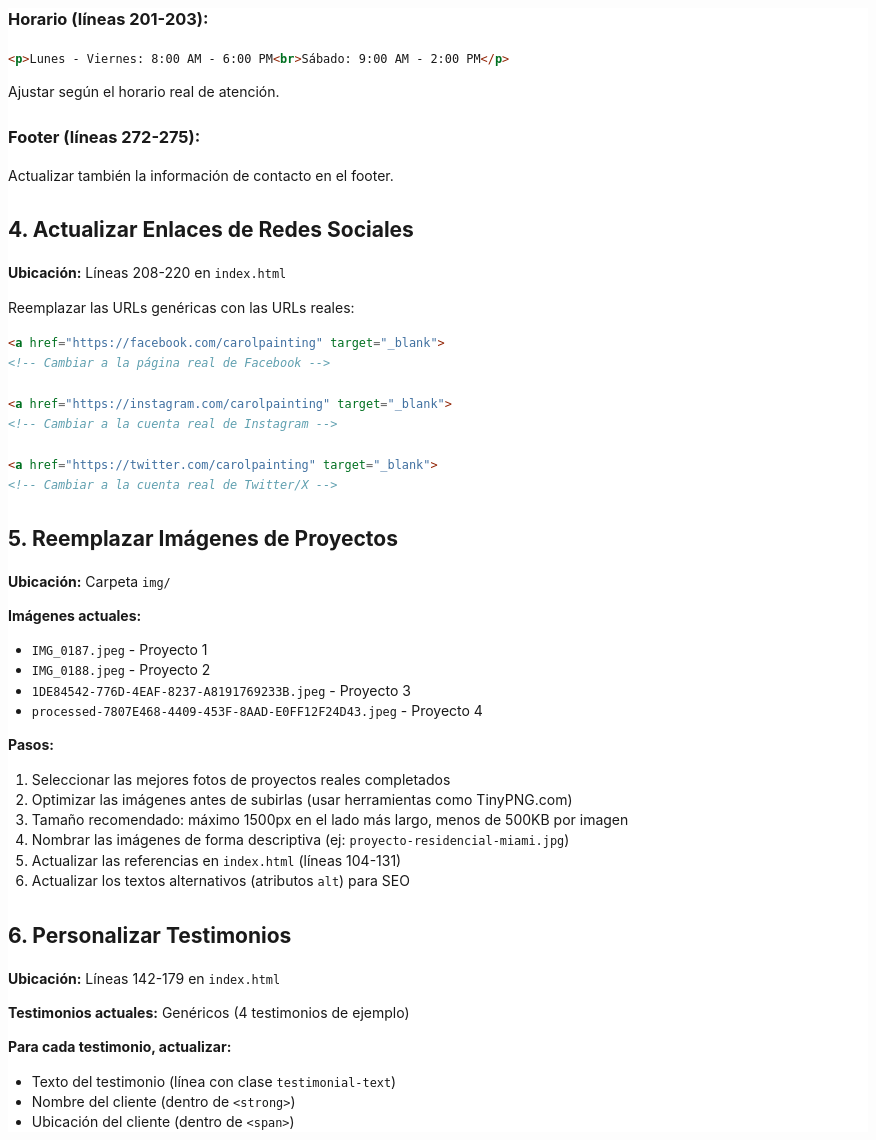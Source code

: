 ### Horario (líneas 201-203):
```html
<p>Lunes - Viernes: 8:00 AM - 6:00 PM<br>Sábado: 9:00 AM - 2:00 PM</p>
```
Ajustar según el horario real de atención.

### Footer (líneas 272-275):
Actualizar también la información de contacto en el footer.

## 4. Actualizar Enlaces de Redes Sociales

**Ubicación:** Líneas 208-220 en `index.html`

Reemplazar las URLs genéricas con las URLs reales:

```html
<a href="https://facebook.com/carolpainting" target="_blank">
<!-- Cambiar a la página real de Facebook -->

<a href="https://instagram.com/carolpainting" target="_blank">
<!-- Cambiar a la cuenta real de Instagram -->

<a href="https://twitter.com/carolpainting" target="_blank">
<!-- Cambiar a la cuenta real de Twitter/X -->
```

## 5. Reemplazar Imágenes de Proyectos

**Ubicación:** Carpeta `img/`

**Imágenes actuales:**
- `IMG_0187.jpeg` - Proyecto 1
- `IMG_0188.jpeg` - Proyecto 2
- `1DE84542-776D-4EAF-8237-A8191769233B.jpeg` - Proyecto 3
- `processed-7807E468-4409-453F-8AAD-E0FF12F24D43.jpeg` - Proyecto 4

**Pasos:**
1. Seleccionar las mejores fotos de proyectos reales completados
2. Optimizar las imágenes antes de subirlas (usar herramientas como TinyPNG.com)
3. Tamaño recomendado: máximo 1500px en el lado más largo, menos de 500KB por imagen
4. Nombrar las imágenes de forma descriptiva (ej: `proyecto-residencial-miami.jpg`)
5. Actualizar las referencias en `index.html` (líneas 104-131)
6. Actualizar los textos alternativos (atributos `alt`) para SEO

## 6. Personalizar Testimonios

**Ubicación:** Líneas 142-179 en `index.html`

**Testimonios actuales:** Genéricos (4 testimonios de ejemplo)

**Para cada testimonio, actualizar:**
- Texto del testimonio (línea con clase `testimonial-text`)
- Nombre del cliente (dentro de `<strong>`)
- Ubicación del cliente (dentro de `<span>`)

